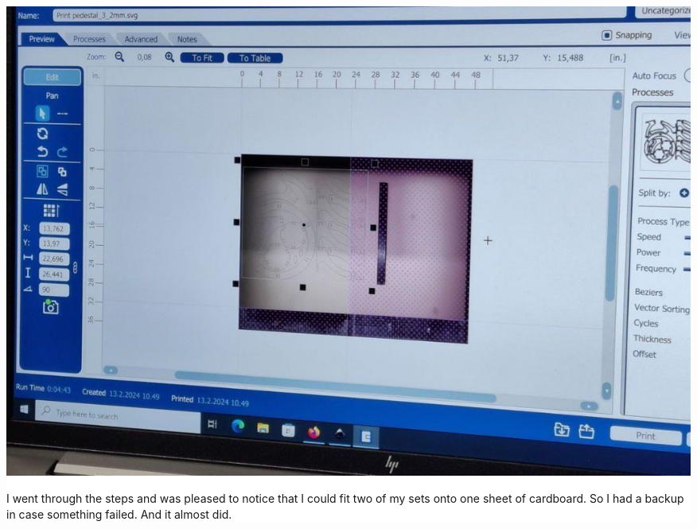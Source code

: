 ![Prepping the cut](fab3/28_cutprep.jpg)

I went through the steps and was pleased to notice that I could fit two of my sets onto one sheet of cardboard. So I had a backup in case something failed. And it almost did. 
